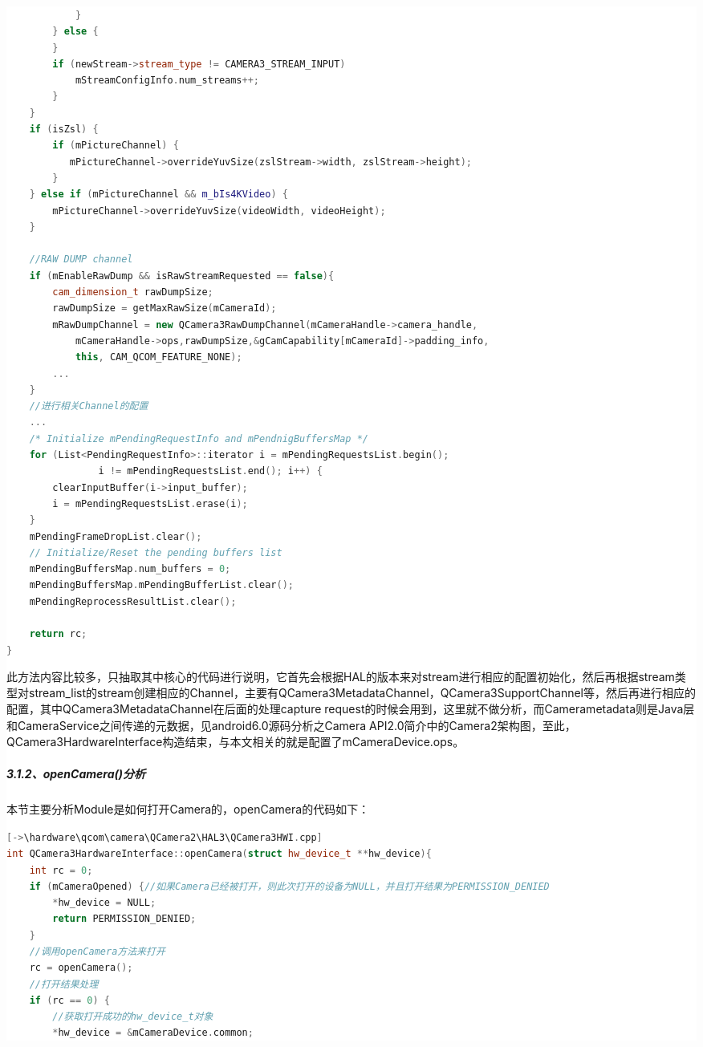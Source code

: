 ``` cpp
            }
        } else {
        }
        if (newStream->stream_type != CAMERA3_STREAM_INPUT)
            mStreamConfigInfo.num_streams++;
        }
    }
    if (isZsl) {
        if (mPictureChannel) {
           mPictureChannel->overrideYuvSize(zslStream->width, zslStream->height);
        }
    } else if (mPictureChannel && m_bIs4KVideo) {
        mPictureChannel->overrideYuvSize(videoWidth, videoHeight);
    }

    //RAW DUMP channel
    if (mEnableRawDump && isRawStreamRequested == false){
        cam_dimension_t rawDumpSize;
        rawDumpSize = getMaxRawSize(mCameraId);
        mRawDumpChannel = new QCamera3RawDumpChannel(mCameraHandle->camera_handle,
            mCameraHandle->ops,rawDumpSize,&gCamCapability[mCameraId]->padding_info,
            this, CAM_QCOM_FEATURE_NONE);
        ...
    }
    //进行相关Channel的配置
    ...
    /* Initialize mPendingRequestInfo and mPendnigBuffersMap */
    for (List<PendingRequestInfo>::iterator i = mPendingRequestsList.begin();
                i != mPendingRequestsList.end(); i++) {
        clearInputBuffer(i->input_buffer);
        i = mPendingRequestsList.erase(i);
    }
    mPendingFrameDropList.clear();
    // Initialize/Reset the pending buffers list
    mPendingBuffersMap.num_buffers = 0;
    mPendingBuffersMap.mPendingBufferList.clear();
    mPendingReprocessResultList.clear();

    return rc;
}
```

此方法内容比较多，只抽取其中核心的代码进行说明，它首先会根据HAL的版本来对stream进行相应的配置初始化，然后再根据stream类型对stream_list的stream创建相应的Channel，主要有QCamera3MetadataChannel，QCamera3SupportChannel等，然后再进行相应的配置，其中QCamera3MetadataChannel在后面的处理capture request的时候会用到，这里就不做分析，而Camerametadata则是Java层和CameraService之间传递的元数据，见android6.0源码分析之Camera API2.0简介中的Camera2架构图，至此，QCamera3HardwareInterface构造结束，与本文相关的就是配置了mCameraDevice.ops。

##### 3.1.2、openCamera()分析
本节主要分析Module是如何打开Camera的，openCamera的代码如下：

``` cpp
[->\hardware\qcom\camera\QCamera2\HAL3\QCamera3HWI.cpp]
int QCamera3HardwareInterface::openCamera(struct hw_device_t **hw_device){
    int rc = 0;
    if (mCameraOpened) {//如果Camera已经被打开，则此次打开的设备为NULL，并且打开结果为PERMISSION_DENIED
        *hw_device = NULL;
        return PERMISSION_DENIED;
    }
    //调用openCamera方法来打开
    rc = openCamera();
    //打开结果处理
    if (rc == 0) {
        //获取打开成功的hw_device_t对象
        *hw_device = &mCameraDevice.common;
```
